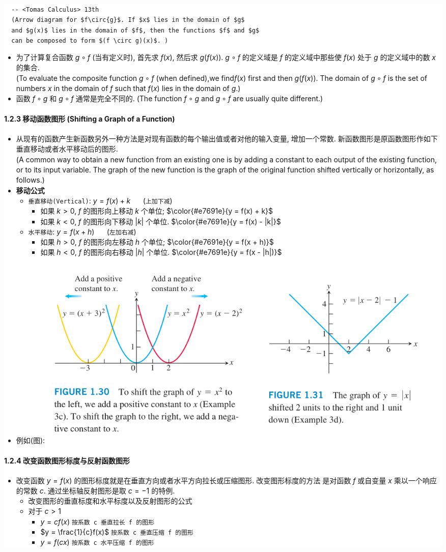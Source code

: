       -- <Tomas Calculus> 13th  
      (Arrow diagram for $f\circ{g}$. If $x$ lies in the domain of $g$
      and $g(x)$ lies in the domain of $f$, then the functions $f$ and $g$
      can be composed to form $(f \circ g)(x)$. )
- 为了计算复合函数 $g\circ{f}$ (当有定义时), 首先求 $f(x)$, 然后求 $g(f(x))$. 
  $g \circ{f}$ 的定义域是 $f$ 的定义域中那些使 $f(x)$ 处于 $g$ 的定义域中的数 $x$
  的集合.  
  (To evaluate the composite function $g\circ{f}$ (when defined),we find$f(x)$
  first and then $g(f(x)$). The domain of $g\circ{f}$ is the set of numbers 
  $x$ in the domain of $f$ such that $f(x)$ lies in the domain of $g$.)
- 函数 $f\circ{g}$ 和 $g\circ{f}$ 通常是完全不同的. (The function $f\circ{g}$ and 
  $g\circ{f}$ are usually quite different.)

#### 1.2.3 移动函数图形 (Shifting a Graph of a Function)
- 从现有的函数产生新函数另外一种方法是对现有函数的每个输出值或者对他的输入变量, 增加一个常数.
  新函数图形是原函数图形作如下垂直移动或者水平移动后的图形.  
  (A common way to obtain a new function from an existing one is by adding a 
  constant to each output of the existing function, or to its input variable. 
  The graph of the new function is the graph of the original function shifted
  vertically or horizontally, as follows.)
- **移动公式**
    + `垂直移动(Vertical)`: $y = f(x) + k$ $\quad$ (`上加下减`)
        - 如果 $k > 0$, $f$ 的图形向上移动 $k$ 个单位; 
          $\color{#e7691e}{y = f(x) + k}$
        - 如果 $k < 0$, $f$ 的图形向下移动 $|k|$ 个单位. 
          $\color{#e7691e}{y = f(x) - |k|}$
    + `水平移动`: $y = f(x + h)$ $\quad$ (`左加右减`)
        - 如果 $h > 0$, $f$ 的图形向左移动 $h$ 个单位; 
          $\color{#e7691e}{y = f(x + h)}$
        - 如果 $h < 0$, $f$ 的图形向右移动 $|h|$ 个单位.
          $\color{#e7691e}{y = f(x - |h|)}$
- 例如(图): 
  <img src="../images/1.30-31.png" 
		style="margin-left:0; width:90%;"> 
#### 1.2.4  改变函数图形标度与反射函数图形
- 改变函数 $y = f(x)$ 的图形标度就是在垂直方向或者水平方向拉长或压缩图形. 改变图形标度的方法
  是对函数 $f$ 或自变量 $x$ 乘以一个响应的常数 $c$. 通过坐标轴反射图形是取 $c=-1$ 的特例.
	+ 改变图形的垂直标度和水平标度以及反射图形的公式
	+ 对于 $c > 1$
		- $y = cf(x)$ `按系数 c 垂直拉长 f 的图形`
		- $y = \frac{1}{c}f(x)$ `按系数 c 垂直压缩 f 的图形`
		- $y = f(cx)$ `按系数 c 水平压缩 f 的图形`
